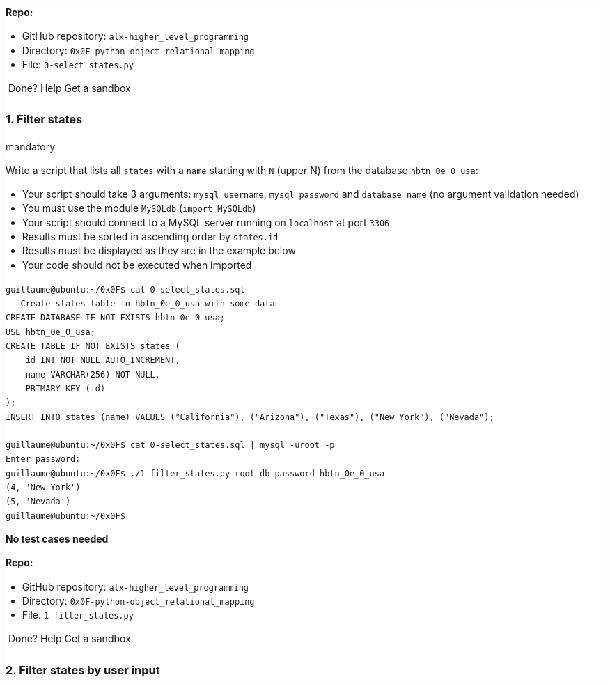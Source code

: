 **Repo:**

- GitHub repository: `alx-higher_level_programming`
- Directory: `0x0F-python-object_relational_mapping`
- File: `0-select_states.py`

 Done? Help Get a sandbox

### 1\. Filter states

mandatory

Write a script that lists all `states` with a `name` starting with `N` (upper N) from the database `hbtn_0e_0_usa`:

- Your script should take 3 arguments: `mysql username`, `mysql password` and `database name` (no argument validation needed)
- You must use the module `MySQLdb` (`import MySQLdb`)
- Your script should connect to a MySQL server running on `localhost` at port `3306`
- Results must be sorted in ascending order by `states.id`
- Results must be displayed as they are in the example below
- Your code should not be executed when imported

```
guillaume@ubuntu:~/0x0F$ cat 0-select_states.sql
-- Create states table in hbtn_0e_0_usa with some data
CREATE DATABASE IF NOT EXISTS hbtn_0e_0_usa;
USE hbtn_0e_0_usa;
CREATE TABLE IF NOT EXISTS states (
    id INT NOT NULL AUTO_INCREMENT,
    name VARCHAR(256) NOT NULL,
    PRIMARY KEY (id)
);
INSERT INTO states (name) VALUES ("California"), ("Arizona"), ("Texas"), ("New York"), ("Nevada");

guillaume@ubuntu:~/0x0F$ cat 0-select_states.sql | mysql -uroot -p
Enter password:
guillaume@ubuntu:~/0x0F$ ./1-filter_states.py root db-password hbtn_0e_0_usa
(4, 'New York')
(5, 'Nevada')
guillaume@ubuntu:~/0x0F$

```

**No test cases needed**

**Repo:**

- GitHub repository: `alx-higher_level_programming`
- Directory: `0x0F-python-object_relational_mapping`
- File: `1-filter_states.py`

 Done? Help Get a sandbox

### 2\. Filter states by user input
